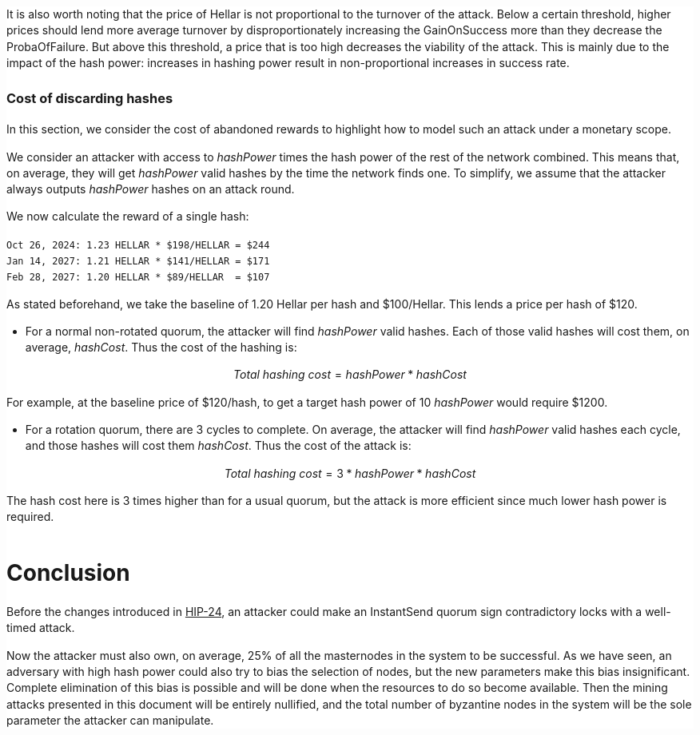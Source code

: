 It is also worth noting that the price of Hellar is not proportional to the turnover of the attack.
Below a certain threshold, higher prices should lend more average turnover by disproportionately
increasing the GainOnSuccess more than they decrease the ProbaOfFailure. But above this threshold, a
price that is too high decreases the viability of the attack. This is mainly due to the impact of
the hash power: increases in hashing power result in non-proportional increases in success rate.

### Cost of discarding hashes

In this section, we consider the cost of abandoned rewards to highlight how to model such an attack
under a monetary scope.

We consider an attacker with access to $hashPower$ times the hash power of the rest of the network
combined. This means that, on average, they will get $hashPower$ valid hashes by the time the
network finds one. To simplify, we assume that the attacker always outputs $hashPower$ hashes on an
attack round.

We now calculate the reward of a single hash:

    Oct 26, 2024: 1.23 HELLAR * $198/HELLAR = $244
    Jan 14, 2027: 1.21 HELLAR * $141/HELLAR = $171
    Feb 28, 2027: 1.20 HELLAR * $89/HELLAR  = $107

As stated beforehand, we take the baseline of 1.20 Hellar per hash and $100/Hellar. This lends a price
per hash of $120.

* For a normal non-rotated quorum, the attacker will find $hashPower$ valid hashes. Each of those
  valid hashes will cost them, on average, $hashCost$. Thus the cost of the hashing is:

$$Total\ hashing\ cost = hashPower * hashCost$$

For example, at the baseline price of <span>$</span>120/hash, to get a target hash power of 10 $hashPower$ would require <span>$</span>1200.

* For a rotation quorum, there are 3 cycles to complete. On average, the attacker will find
  $hashPower$ valid hashes each cycle, and those hashes will cost them $hashCost$. Thus the cost of
  the attack is:

$$Total\ hashing\ cost=3 * hashPower * hashCost$$

The hash cost here is 3 times higher than for a usual quorum, but the attack is more efficient since
much lower hash power is required.

# Conclusion

Before the changes introduced in [HIP-24](../dip-0024.md), an attacker could make an InstantSend
quorum sign contradictory locks with a well-timed attack.

Now the attacker must also own, on average, 25% of all the masternodes in the system to be
successful. As we have seen, an adversary with high hash power could also try to bias the selection
of nodes, but the new parameters make this bias insignificant. Complete elimination of this bias is
possible and will be done when the resources to do so become available. Then the mining attacks
presented in this document will be entirely nullified, and the total number of byzantine nodes in
the system will be the sole parameter the attacker can manipulate.
